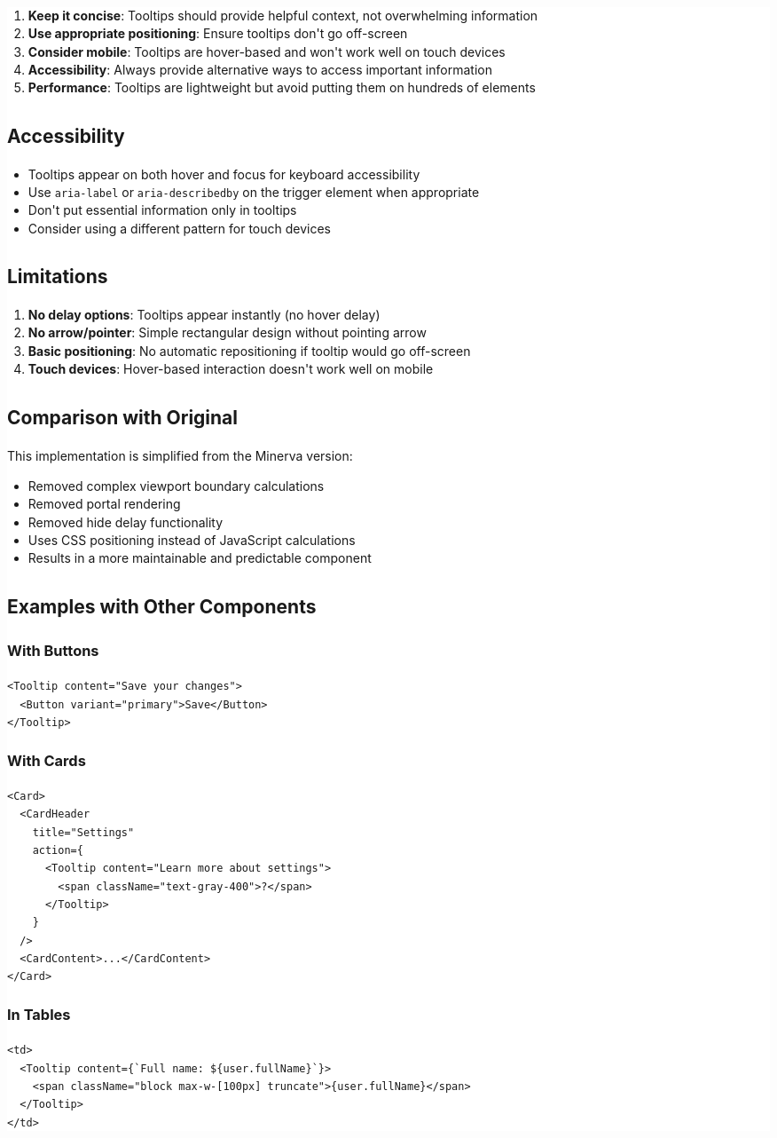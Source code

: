 1. **Keep it concise**: Tooltips should provide helpful context, not overwhelming information
2. **Use appropriate positioning**: Ensure tooltips don't go off-screen
3. **Consider mobile**: Tooltips are hover-based and won't work well on touch devices
4. **Accessibility**: Always provide alternative ways to access important information
5. **Performance**: Tooltips are lightweight but avoid putting them on hundreds of elements

## Accessibility

- Tooltips appear on both hover and focus for keyboard accessibility
- Use `aria-label` or `aria-describedby` on the trigger element when appropriate
- Don't put essential information only in tooltips
- Consider using a different pattern for touch devices

## Limitations

1. **No delay options**: Tooltips appear instantly (no hover delay)
2. **No arrow/pointer**: Simple rectangular design without pointing arrow
3. **Basic positioning**: No automatic repositioning if tooltip would go off-screen
4. **Touch devices**: Hover-based interaction doesn't work well on mobile

## Comparison with Original

This implementation is simplified from the Minerva version:

- Removed complex viewport boundary calculations
- Removed portal rendering
- Removed hide delay functionality
- Uses CSS positioning instead of JavaScript calculations
- Results in a more maintainable and predictable component

## Examples with Other Components

### With Buttons

```tsx
<Tooltip content="Save your changes">
  <Button variant="primary">Save</Button>
</Tooltip>
```

### With Cards

```tsx
<Card>
  <CardHeader
    title="Settings"
    action={
      <Tooltip content="Learn more about settings">
        <span className="text-gray-400">?</span>
      </Tooltip>
    }
  />
  <CardContent>...</CardContent>
</Card>
```

### In Tables

```tsx
<td>
  <Tooltip content={`Full name: ${user.fullName}`}>
    <span className="block max-w-[100px] truncate">{user.fullName}</span>
  </Tooltip>
</td>
```
